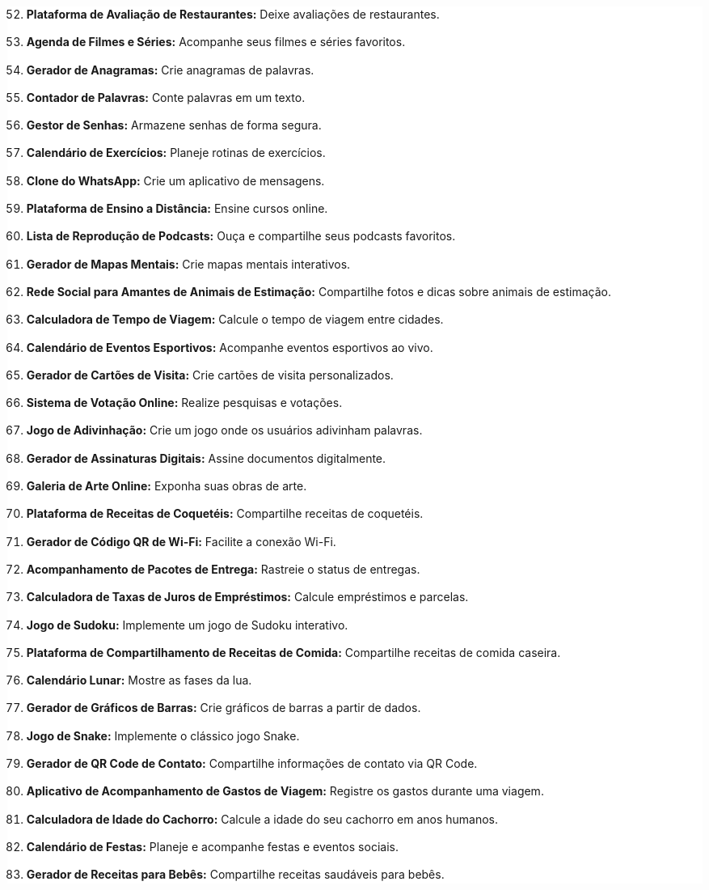 52. **Plataforma de Avaliação de Restaurantes:** Deixe avaliações de restaurantes.

53. **Agenda de Filmes e Séries:** Acompanhe seus filmes e séries favoritos.

54. **Gerador de Anagramas:** Crie anagramas de palavras.

55. **Contador de Palavras:** Conte palavras em um texto.

56. **Gestor de Senhas:** Armazene senhas de forma segura.

57. **Calendário de Exercícios:** Planeje rotinas de exercícios.

58. **Clone do WhatsApp:** Crie um aplicativo de mensagens.

59. **Plataforma de Ensino a Distância:** Ensine cursos online.

60. **Lista de Reprodução de Podcasts:** Ouça e compartilhe seus podcasts favoritos.

61. **Gerador de Mapas Mentais:** Crie mapas mentais interativos.

62. **Rede Social para Amantes de Animais de Estimação:** Compartilhe fotos e dicas sobre animais de estimação.

63. **Calculadora de Tempo de Viagem:** Calcule o tempo de viagem entre cidades.

64. **Calendário de Eventos Esportivos:** Acompanhe eventos esportivos ao vivo.

65. **Gerador de Cartões de Visita:** Crie cartões de visita personalizados.

66. **Sistema de Votação Online:** Realize pesquisas e votações.

67. **Jogo de Adivinhação:** Crie um jogo onde os usuários adivinham palavras.

68. **Gerador de Assinaturas Digitais:** Assine documentos digitalmente.

69. **Galeria de Arte Online:** Exponha suas obras de arte.

70. **Plataforma de Receitas de Coquetéis:** Compartilhe receitas de coquetéis.

71. **Gerador de Código QR de Wi-Fi:** Facilite a conexão Wi-Fi.

72. **Acompanhamento de Pacotes de Entrega:** Rastreie o status de entregas.

73. **Calculadora de Taxas de Juros de Empréstimos:** Calcule empréstimos e parcelas.

74. **Jogo de Sudoku:** Implemente um jogo de Sudoku interativo.

75. **Plataforma de Compartilhamento de Receitas de Comida:** Compartilhe receitas de comida caseira.

76. **Calendário Lunar:** Mostre as fases da lua.

77. **Gerador de Gráficos de Barras:** Crie gráficos de barras a partir de dados.

78. **Jogo de Snake:** Implemente o clássico jogo Snake.

79. **Gerador de QR Code de Contato:** Compartilhe informações de contato via QR Code.

80. **Aplicativo de Acompanhamento de Gastos de Viagem:** Registre os gastos durante uma viagem.

81. **Calculadora de Idade do Cachorro:** Calcule a idade do seu cachorro em anos humanos.

82. **Calendário de Festas:** Planeje e acompanhe festas e eventos sociais.

83. **Gerador de Receitas para Bebês:** Compartilhe receitas saudáveis para bebês.
